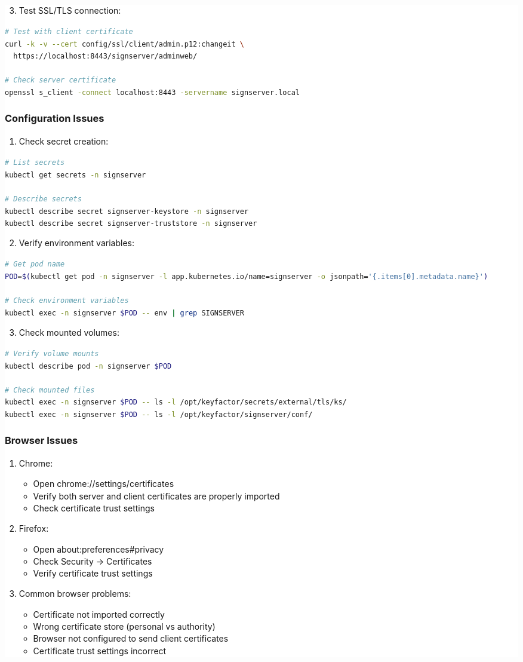 3. Test SSL/TLS connection:
```bash
# Test with client certificate
curl -k -v --cert config/ssl/client/admin.p12:changeit \
  https://localhost:8443/signserver/adminweb/

# Check server certificate
openssl s_client -connect localhost:8443 -servername signserver.local
```

### Configuration Issues

1. Check secret creation:
```bash
# List secrets
kubectl get secrets -n signserver

# Describe secrets
kubectl describe secret signserver-keystore -n signserver
kubectl describe secret signserver-truststore -n signserver
```

2. Verify environment variables:
```bash
# Get pod name
POD=$(kubectl get pod -n signserver -l app.kubernetes.io/name=signserver -o jsonpath='{.items[0].metadata.name}')

# Check environment variables
kubectl exec -n signserver $POD -- env | grep SIGNSERVER
```

3. Check mounted volumes:
```bash
# Verify volume mounts
kubectl describe pod -n signserver $POD

# Check mounted files
kubectl exec -n signserver $POD -- ls -l /opt/keyfactor/secrets/external/tls/ks/
kubectl exec -n signserver $POD -- ls -l /opt/keyfactor/signserver/conf/
```

### Browser Issues

1. Chrome:
   - Open chrome://settings/certificates
   - Verify both server and client certificates are properly imported
   - Check certificate trust settings

2. Firefox:
   - Open about:preferences#privacy
   - Check Security → Certificates
   - Verify certificate trust settings

3. Common browser problems:
   - Certificate not imported correctly
   - Wrong certificate store (personal vs authority)
   - Browser not configured to send client certificates
   - Certificate trust settings incorrect
